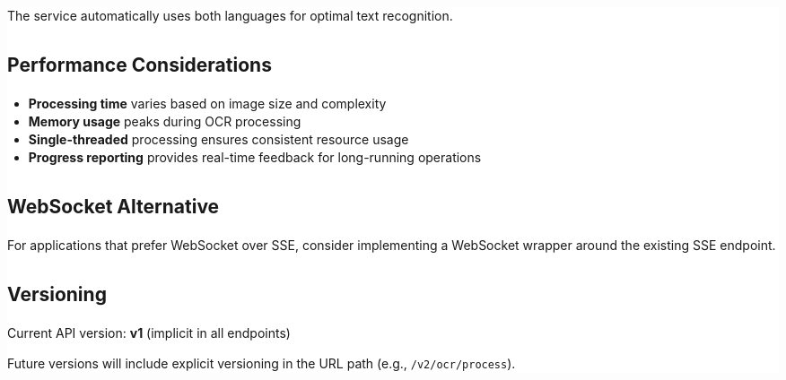The service automatically uses both languages for optimal text recognition.

## Performance Considerations

- **Processing time** varies based on image size and complexity
- **Memory usage** peaks during OCR processing
- **Single-threaded** processing ensures consistent resource usage
- **Progress reporting** provides real-time feedback for long-running operations

## WebSocket Alternative

For applications that prefer WebSocket over SSE, consider implementing a WebSocket wrapper around the existing SSE endpoint.

## Versioning

Current API version: **v1** (implicit in all endpoints)

Future versions will include explicit versioning in the URL path (e.g., `/v2/ocr/process`).